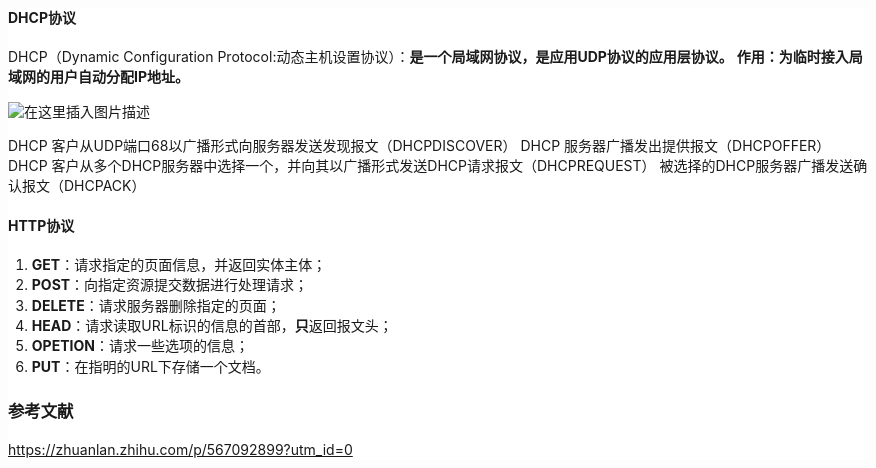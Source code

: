 #### DHCP协议

DHCP（Dynamic Configuration Protocol:动态主机设置协议）：**是一个局域网协议，是应用UDP协议的应用层协议。** **作用：为临时接入局域网的用户自动分配IP地址。**

![在这里插入图片描述](https://gitee.com/xu_zuyun/picgo/raw/master/img/watermark,type_ZmFuZ3poZW5naGVpdGk,shadow_10,text_aHR0cHM6Ly9ibG9nLmNzZG4ubmV0L3FxXzQ2MTAxODY5,size_16,color_FFFFFF,t_70-20231228222405705.png)

DHCP 客户从UDP端口68以广播形式向服务器发送发现报文（DHCPDISCOVER）
DHCP 服务器广播发出提供报文（DHCPOFFER）
DHCP 客户从多个DHCP服务器中选择一个，并向其以广播形式发送DHCP请求报文（DHCPREQUEST）
被选择的DHCP服务器广播发送确认报文（DHCPACK）

#### HTTP协议

1. **GET**：请求指定的页面信息，并返回实体主体；
2. **POST**：向指定资源提交数据进行处理请求；
3. **DELETE**：请求服务器删除指定的页面；
4. **HEAD**：请求读取URL标识的信息的首部，**只**返回报文头；
5. **OPETION**：请求一些选项的信息；
6. **PUT**：在指明的URL下存储一个文档。

### 参考文献

https://zhuanlan.zhihu.com/p/567092899?utm_id=0